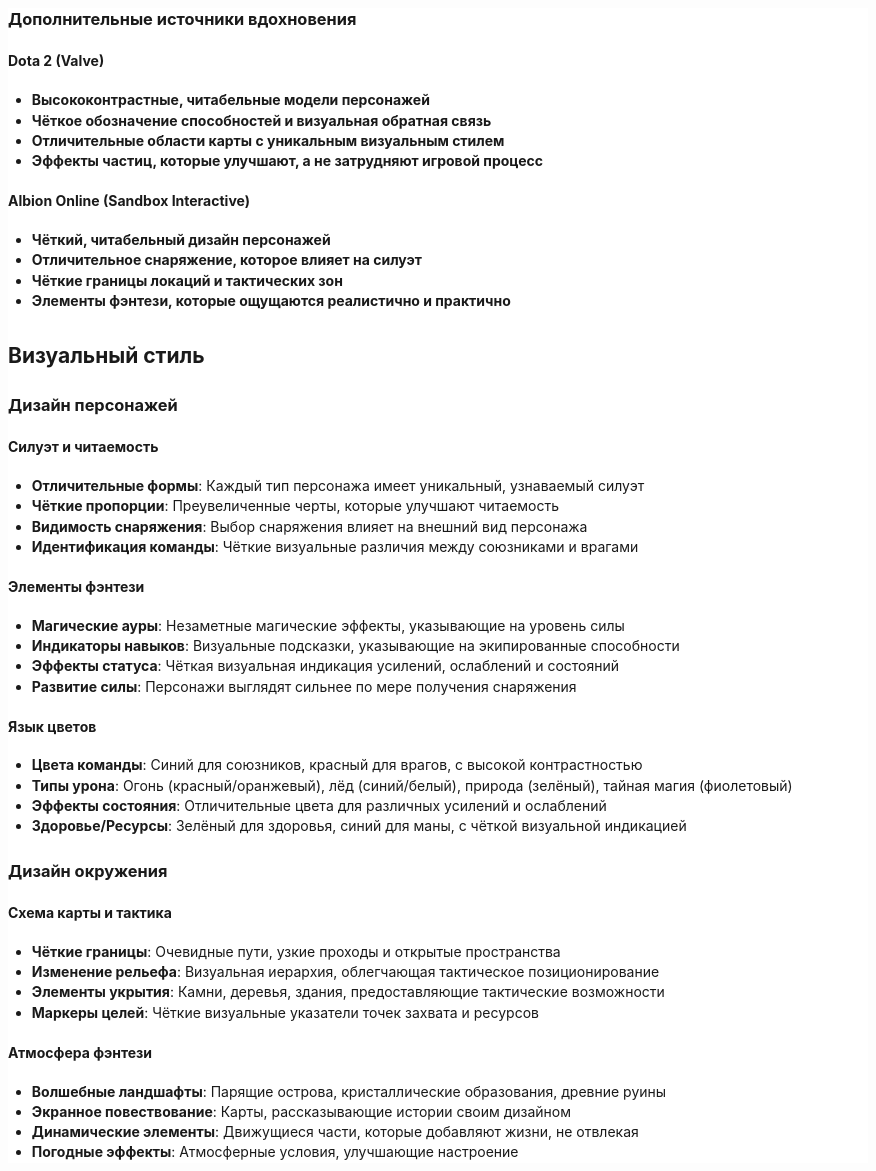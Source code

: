 ### **Дополнительные источники вдохновения**

#### **Dota 2 (Valve)**
- **Высококонтрастные, читабельные модели персонажей**
- **Чёткое обозначение способностей и визуальная обратная связь**
- **Отличительные области карты с уникальным визуальным стилем**
- **Эффекты частиц, которые улучшают, а не затрудняют игровой процесс**

#### **Albion Online (Sandbox Interactive)**
- **Чёткий, читабельный дизайн персонажей**
- **Отличительное снаряжение, которое влияет на силуэт**
- **Чёткие границы локаций и тактических зон**
- **Элементы фэнтези, которые ощущаются реалистично и практично**

## Визуальный стиль

### **Дизайн персонажей**

#### **Силуэт и читаемость**
- **Отличительные формы**: Каждый тип персонажа имеет уникальный, узнаваемый силуэт
- **Чёткие пропорции**: Преувеличенные черты, которые улучшают читаемость
- **Видимость снаряжения**: Выбор снаряжения влияет на внешний вид персонажа
- **Идентификация команды**: Чёткие визуальные различия между союзниками и врагами

#### **Элементы фэнтези**
- **Магические ауры**: Незаметные магические эффекты, указывающие на уровень силы
- **Индикаторы навыков**: Визуальные подсказки, указывающие на экипированные способности
- **Эффекты статуса**: Чёткая визуальная индикация усилений, ослаблений и состояний
- **Развитие силы**: Персонажи выглядят сильнее по мере получения снаряжения

#### **Язык цветов**
- **Цвета команды**: Синий для союзников, красный для врагов, с высокой контрастностью
- **Типы урона**: Огонь (красный/оранжевый), лёд (синий/белый), природа (зелёный), тайная магия (фиолетовый)
- **Эффекты состояния**: Отличительные цвета для различных усилений и ослаблений
- **Здоровье/Ресурсы**: Зелёный для здоровья, синий для маны, с чёткой визуальной индикацией

### **Дизайн окружения**

#### **Схема карты и тактика**
- **Чёткие границы**: Очевидные пути, узкие проходы и открытые пространства
- **Изменение рельефа**: Визуальная иерархия, облегчающая тактическое позиционирование
- **Элементы укрытия**: Камни, деревья, здания, предоставляющие тактические возможности
- **Маркеры целей**: Чёткие визуальные указатели точек захвата и ресурсов

#### **Атмосфера фэнтези**
- **Волшебные ландшафты**: Парящие острова, кристаллические образования, древние руины
- **Экранное повествование**: Карты, рассказывающие истории своим дизайном
- **Динамические элементы**: Движущиеся части, которые добавляют жизни, не отвлекая
- **Погодные эффекты**: Атмосферные условия, улучшающие настроение
